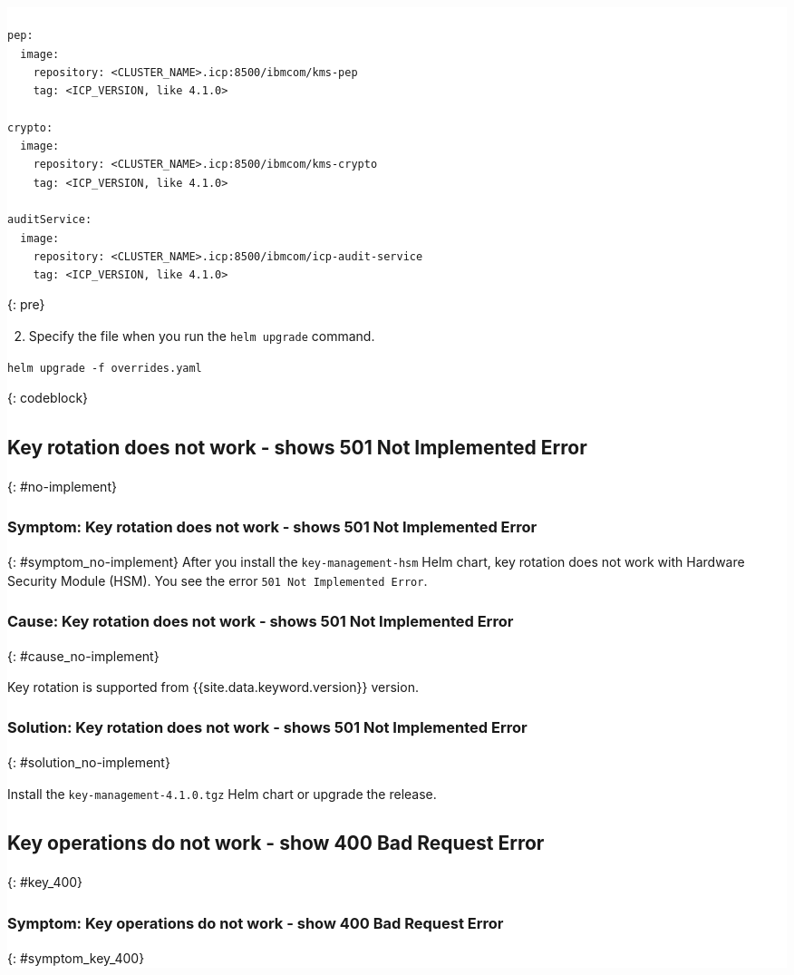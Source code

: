 ```

pep:
  image:
    repository: <CLUSTER_NAME>.icp:8500/ibmcom/kms-pep
    tag: <ICP_VERSION, like 4.1.0>

crypto:
  image:
    repository: <CLUSTER_NAME>.icp:8500/ibmcom/kms-crypto
    tag: <ICP_VERSION, like 4.1.0>

auditService:
  image:
    repository: <CLUSTER_NAME>.icp:8500/ibmcom/icp-audit-service
    tag: <ICP_VERSION, like 4.1.0>
```
{: pre}

2. Specify the file when you run the `helm upgrade` command.

```
helm upgrade -f overrides.yaml
```
{: codeblock}

## Key rotation does not work - shows 501 Not Implemented Error
{: #no-implement}

### Symptom: Key rotation does not work - shows 501 Not Implemented Error
{: #symptom_no-implement}
After you install the `key-management-hsm` Helm chart, key rotation does not work with Hardware Security Module (HSM). You see the error `501 Not Implemented Error`.

### Cause: Key rotation does not work - shows 501 Not Implemented Error
{: #cause_no-implement}

Key rotation is supported from {{site.data.keyword.version}} version.

### Solution: Key rotation does not work - shows 501 Not Implemented Error
{: #solution_no-implement}

Install the `key-management-4.1.0.tgz` Helm chart or upgrade the release.

## Key operations do not work - show 400 Bad Request Error
{: #key_400}

### Symptom: Key operations do not work - show 400 Bad Request Error
{: #symptom_key_400}
